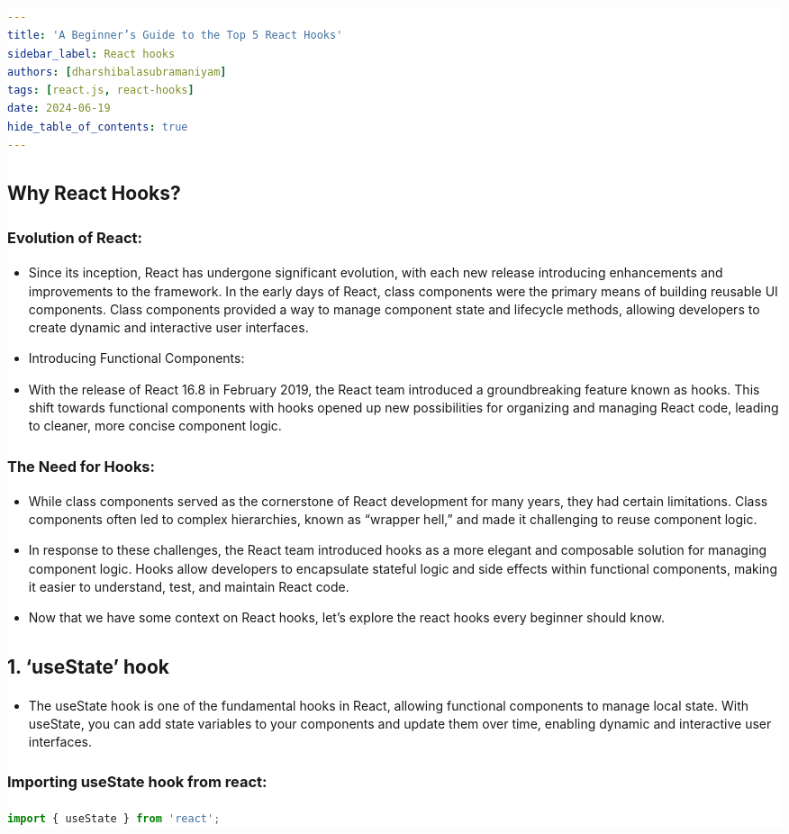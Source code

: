 ```yaml
---
title: 'A Beginner’s Guide to the Top 5 React Hooks'
sidebar_label: React hooks
authors: [dharshibalasubramaniyam]
tags: [react.js, react-hooks]
date: 2024-06-19
hide_table_of_contents: true
---
```


## Why React Hooks?

### Evolution of React:

- Since its inception, React has undergone significant evolution, with each new release introducing enhancements and improvements to the framework. In the early days of React, class components were the primary means of building reusable UI components. Class components provided a way to manage component state and lifecycle methods, allowing developers to create dynamic and interactive user interfaces.

- Introducing Functional Components:

- With the release of React 16.8 in February 2019, the React team introduced a groundbreaking feature known as hooks. This shift towards functional components with hooks opened up new possibilities for organizing and managing React code, leading to cleaner, more concise component logic.

### The Need for Hooks:

- While class components served as the cornerstone of React development for many years, they had certain limitations. Class components often led to complex hierarchies, known as “wrapper hell,” and made it challenging to reuse component logic.

- In response to these challenges, the React team introduced hooks as a more elegant and composable solution for managing component logic. Hooks allow developers to encapsulate stateful logic and side effects within functional components, making it easier to understand, test, and maintain React code.

- Now that we have some context on React hooks, let’s explore the react hooks every beginner should know.

## 1. ‘useState’ hook

- The useState hook is one of the fundamental hooks in React, allowing functional components to manage local state. With useState, you can add state variables to your components and update them over time, enabling dynamic and interactive user interfaces.

### Importing useState hook from react:

```js
import { useState } from 'react';
```

